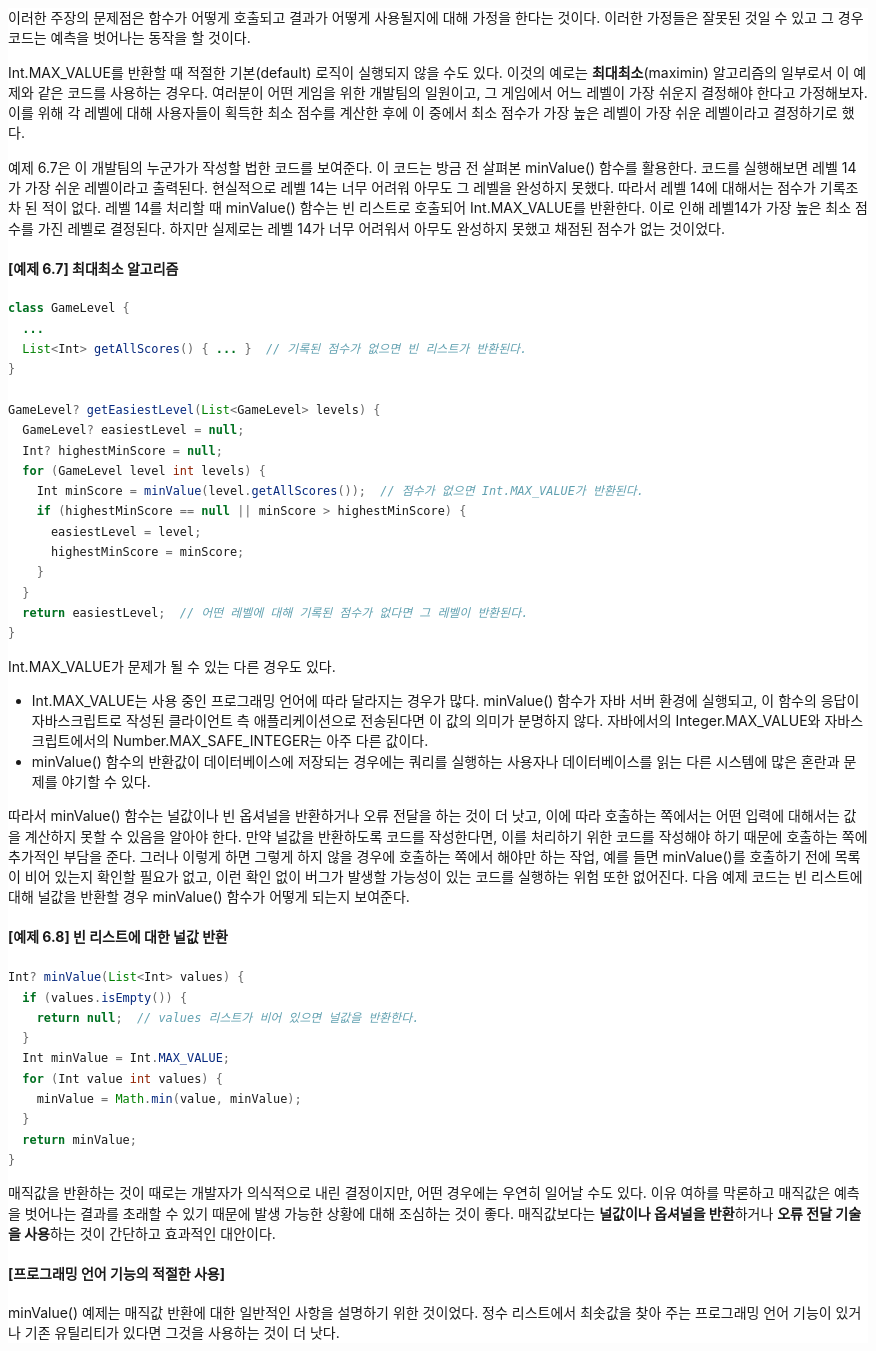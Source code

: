 이러한 주장의 문제점은 함수가 어떻게 호출되고 결과가 어떻게 사용될지에 대해 가정을 한다는 것이다.
이러한 가정들은 잘못된 것일 수 있고 그 경우 코드는 예측을 벗어나는 동작을 할 것이다.

Int.MAX_VALUE를 반환할 때 적절한 기본(default) 로직이 실행되지 않을 수도 있다. 이것의 예로는 **최대최소**(maximin) 알고리즘의 일부로서 이 예제와 같은 코드를 사용하는 경우다.
여러분이 어떤 게임을 위한 개발팀의 일원이고, 그 게임에서 어느 레벨이 가장 쉬운지 결정해야 한다고 가정해보자.
이를 위해 각 레벨에 대해 사용자들이 획득한 최소 점수를 계산한 후에 이 중에서 최소 점수가 가장 높은 레벨이 가장 쉬운 레벨이라고 결정하기로 했다.

예제 6.7은 이 개발팀의 누군가가 작성할 법한 코드를 보여준다. 이 코드는 방금 전 살펴본 minValue() 함수를 활용한다.
코드를 실행해보면 레벨 14가 가장 쉬운 레벨이라고 출력된다. 현실적으로 레벨 14는 너무 어려워 아무도 그 레벨을 완성하지 못했다.
따라서 레벨 14에 대해서는 점수가 기록조차 된 적이 없다. 레벨 14를 처리할 때 minValue() 함수는 빈 리스트로 호출되어 Int.MAX_VALUE를 반환한다.
이로 인해 레벨14가 가장 높은 최소 점수를 가진 레벨로 결정된다. 하지만 실제로는 레벨 14가 너무 어려워서 아무도 완성하지 못했고 채점된 점수가 없는 것이었다.

#### [예제 6.7] 최대최소 알고리즘
```java
class GameLevel {
  ...
  List<Int> getAllScores() { ... }  // 기록된 점수가 없으면 빈 리스트가 반환된다.
}

GameLevel? getEasiestLevel(List<GameLevel> levels) {
  GameLevel? easiestLevel = null;
  Int? highestMinScore = null;
  for (GameLevel level int levels) {
    Int minScore = minValue(level.getAllScores());  // 점수가 없으면 Int.MAX_VALUE가 반환된다.
    if (highestMinScore == null || minScore > highestMinScore) {
      easiestLevel = level;
      highestMinScore = minScore;
    }
  }
  return easiestLevel;  // 어떤 레벨에 대해 기록된 점수가 없다면 그 레벨이 반환된다.
}
```
Int.MAX_VALUE가 문제가 될 수 있는 다른 경우도 있다.
- Int.MAX_VALUE는 사용 중인 프로그래밍 언어에 따라 달라지는 경우가 많다.
  minValue() 함수가 자바 서버 환경에 실행되고, 이 함수의 응답이 자바스크립트로 작성된 클라이언트 측 애플리케이션으로 전송된다면 이 값의 의미가 분명하지 않다.
  자바에서의 Integer.MAX_VALUE와 자바스크립트에서의 Number.MAX_SAFE_INTEGER는 아주 다른 값이다.
- minValue() 함수의 반환값이 데이터베이스에 저장되는 경우에는 쿼리를 실행하는 사용자나 데이터베이스를 읽는 다른 시스템에 많은 혼란과 문제를 야기할 수 있다.

따라서 minValue() 함수는 널값이나 빈 옵셔널을 반환하거나 오류 전달을 하는 것이 더 낫고, 이에 따라 호출하는 쪽에서는 어떤 입력에 대해서는 값을 계산하지 못할 수 있음을
알아야 한다. 만약 널값을 반환하도록 코드를 작성한다면, 이를 처리하기 위한 코드를 작성해야 하기 때문에 호출하는 쪽에 추가적인 부담을 준다.
그러나 이렇게 하면 그렇게 하지 않을 경우에 호출하는 쪽에서 해야만 하는 작업, 예를 들면 minValue()를 호출하기 전에 목록이 비어 있는지 확인할 필요가 없고,
이런 확인 없이 버그가 발생할 가능성이 있는 코드를 실행하는 위험 또한 없어진다. 다음 예제 코드는 빈 리스트에 대해 널값을 반환할 경우 minValue() 함수가 어떻게 되는지 보여준다.

#### [예제 6.8] 빈 리스트에 대한 널값 반환
```java
Int? minValue(List<Int> values) {
  if (values.isEmpty()) {
    return null;  // values 리스트가 비어 있으면 널값을 반환한다.
  }
  Int minValue = Int.MAX_VALUE;
  for (Int value int values) {
    minValue = Math.min(value, minValue);
  }
  return minValue;
}
```
매직값을 반환하는 것이 때로는 개발자가 의식적으로 내린 결정이지만, 어떤 경우에는 우연히 일어날 수도 있다.
이유 여하를 막론하고 매직값은 예측을 벗어나는 결과를 초래할 수 있기 때문에 발생 가능한 상황에 대해 조심하는 것이 좋다.
매직값보다는 **널값이나 옵셔널을 반환**하거나 **오류 전달 기술을 사용**하는 것이 간단하고 효과적인 대안이다.

#### [프로그래밍 언어 기능의 적절한 사용]
minValue() 예제는 매직값 반환에 대한 일반적인 사항을 설명하기 위한 것이었다.
정수 리스트에서 최솟값을 찾아 주는 프로그래밍 언어 기능이 있거나 기존 유틸리티가 있다면 그것을 사용하는 것이 더 낫다.
